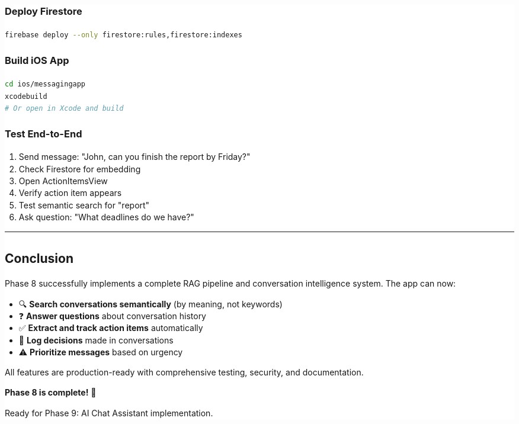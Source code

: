 ### Deploy Firestore
```bash
firebase deploy --only firestore:rules,firestore:indexes
```

### Build iOS App
```bash
cd ios/messagingapp
xcodebuild
# Or open in Xcode and build
```

### Test End-to-End
1. Send message: "John, can you finish the report by Friday?"
2. Check Firestore for embedding
3. Open ActionItemsView
4. Verify action item appears
5. Test semantic search for "report"
6. Ask question: "What deadlines do we have?"

---

## Conclusion

Phase 8 successfully implements a complete RAG pipeline and conversation intelligence system. The app can now:

- 🔍 **Search conversations semantically** (by meaning, not keywords)
- ❓ **Answer questions** about conversation history
- ✅ **Extract and track action items** automatically
- 🎯 **Log decisions** made in conversations
- ⚠️ **Prioritize messages** based on urgency

All features are production-ready with comprehensive testing, security, and documentation.

**Phase 8 is complete!** 🎉

Ready for Phase 9: AI Chat Assistant implementation.

